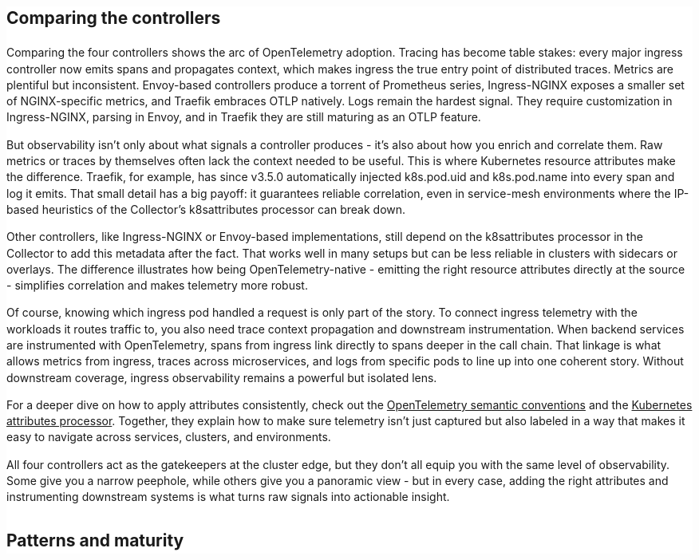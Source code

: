 ## Comparing the controllers

Comparing the four controllers shows the arc of OpenTelemetry adoption. Tracing
has become table stakes: every major ingress controller now emits spans and
propagates context, which makes ingress the true entry point of distributed
traces. Metrics are plentiful but inconsistent. Envoy-based controllers produce
a torrent of Prometheus series, Ingress-NGINX exposes a smaller set of
NGINX-specific metrics, and Traefik embraces OTLP natively. Logs remain the
hardest signal. They require customization in Ingress-NGINX, parsing in Envoy,
and in Traefik they are still maturing as an OTLP feature.

But observability isn’t only about what signals a controller produces - it’s
also about how you enrich and correlate them. Raw metrics or traces by
themselves often lack the context needed to be useful. This is where Kubernetes
resource attributes make the difference. Traefik, for example, has since v3.5.0
automatically injected k8s.pod.uid and k8s.pod.name into every span and log it
emits. That small detail has a big payoff: it guarantees reliable correlation,
even in service-mesh environments where the IP-based heuristics of the
Collector’s k8sattributes processor can break down.

Other controllers, like Ingress-NGINX or Envoy-based implementations, still
depend on the k8sattributes processor in the Collector to add this metadata
after the fact. That works well in many setups but can be less reliable in
clusters with sidecars or overlays. The difference illustrates how being
OpenTelemetry-native - emitting the right resource attributes directly at the
source - simplifies correlation and makes telemetry more robust.

Of course, knowing which ingress pod handled a request is only part of the
story. To connect ingress telemetry with the workloads it routes traffic to, you
also need trace context propagation and downstream instrumentation. When backend
services are instrumented with OpenTelemetry, spans from ingress link directly
to spans deeper in the call chain. That linkage is what allows metrics from
ingress, traces across microservices, and logs from specific pods to line up
into one coherent story. Without downstream coverage, ingress observability
remains a powerful but isolated lens.

For a deeper dive on how to apply attributes consistently, check out the
[OpenTelemetry semantic conventions](/docs/specs/semconv/) and the
[Kubernetes attributes processor](https://github.com/open-telemetry/opentelemetry-collector-contrib/tree/main/processor/k8sattributesprocessor).
Together, they explain how to make sure telemetry isn’t just captured but also
labeled in a way that makes it easy to navigate across services, clusters, and
environments.

All four controllers act as the gatekeepers at the cluster edge, but they don’t
all equip you with the same level of observability. Some give you a narrow
peephole, while others give you a panoramic view - but in every case, adding the
right attributes and instrumenting downstream systems is what turns raw signals
into actionable insight.


## Patterns and maturity
